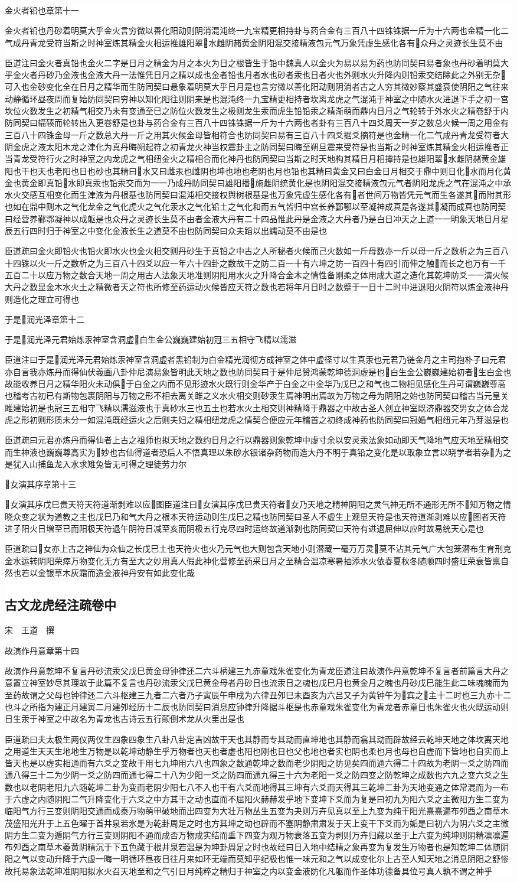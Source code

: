 金火者铅也章第十一  

金火者铅也丹砂着明莫大乎金火言穷微以善化阳动则阴消混沌终一九宝精更相持卦与药合金有三百八十四铢铢据一斤为十六两也金精一化二气成丹青龙受符当斯之时神室炼其精金火相运推雄阳翠水雌阴赭黄金阴阳混交接精液包元气万象凭虚生感化各有众丹之灵迹长生莫不由  

臣道注曰金火者真铅也金火二字是日月之精金为月之本火为日之根皆生于铅中魏真人以金火为易以易为药也防同契曰易者象也丹砂着明莫大乎金火者丹砂乃金液也金液大丹一法惟凭日月之精以成也金者铅也月者水也砂者汞也日者火也外则水火升降内则铅汞交结除此之外别无杂可入也金砂变化全在日月之精华而生防同契曰悬象着明莫大乎日月是也言穷微以善化阳动则阴消者古之人穷其微妙察其盛衰使阴阳之气往来动静循环昼夜周而复始防同契曰穷神以知化阳往则阴来是也混沌终一九宝精更相持者坎离龙虎之气混沌于神室之中随水火进退下手之初一宫坎位火数发生之初精气相交乃未有变通至巳之防位火数发生之极则龙生汞而虎生铅铅汞之精渐萌而鼎内日月之气轮转于外水火之精卷舒于内防同契曰辐辏而轮转出入更卷舒是也卦与药合金有三百八十四铢铢据一斤为十六两也者卦有三百八十四爻周天一岁之数总火候一周之用金有三百八十四铢金母一斤之数总大丹一斤之用其火候金母皆相符合也防同契曰易有三百八十四爻据爻摘符是也金精一化二气成丹青龙受符者大阴金虎之液太阳木龙之津化为真丹晦朔起符之初青龙火神当权震卦主之防同契曰晦至朔旦震来受符是也当斯之时神室炼其精金火相运推者正当青龙受符行火之时神室之内龙虎之气相纽金火之精相合而化神丹也防同契曰当斯之时天地构其精日月相撢持是也雄阳翠水雌阴赭黄金雄阳也干也天也老阳也日也砂也其精曰水又曰雌汞也雌阴也坤也地也老阴也月也铅也其精曰黄金又曰白金日月相交于鼎中则日化水而月化黄金也黄金即真铅水即真汞也铅汞交而为一一乃成丹防同契曰雄阳播施雌阴统黄化是也阴阳混交接精液包元气者阴阳龙虎之气在混沌之中承水火交感互相变化而生津液为丹根基也防同契曰混沌相交接权舆树根基是也万象凭虚生感化各有者世间万物皆凭元气而生各遂其而附其形也如在鼎中则木之气化龙金之气化虎火之气化汞水之气化铅土之气化和而五气皆归中宫长养鄞鄂以至凝神成真是各遂其凝而成真也防同契曰经营养鄞鄂凝神以成躯是也众丹之灵迹长生莫不由者金液大丹有二十四品惟此丹是金液之大丹者乃是白日冲天之上道一一明象天地日月星辰五行四时归于神室之中变化金液长生之道莫不由也防同契曰众夫蹈以出蠕动莫不由是也  

臣道疏曰金火即铅火也铅火即水火也金火相交则丹砂生于真铅之中古之人所秘者火候而己火数如一斤母数亦一斤以母一斤之数析之为三百八十四铢以火一斤之数析之为三百八十四爻以应一年六十四卦之数故干之防二百一十有六坤之防一百四十有四引而伸之触而长之也万有一千五百二十以应万物之数合天地一周之用古人法象天地准则阴阳用水火之升降合金木之情性备刚柔之体用成大道之造化其乾坤防爻一一演火候大丹之数显金木水火土之精微者天之符也所修至药运动火候皆应天符之数也若将年月日时之数蹙于一日十二时中进退阳火阴符以炼金液神丹则造化之理立可得也  

于是润光泽章第十二  

于是润光泽元君始炼汞神室含洞虚白生金公巍巍建始初冠三五相守飞精以濡滋  

臣道注曰于是润光泽元君始炼汞神室含洞虚者黑铅制为白金精光润彻方成神室之体中虚径寸以生真汞也元君乃链金丹之主司抱朴子曰元君亦自言我亦炼丹而得仙伏羲画八卦仲尼演易象皆明此天地之数也防同契曰于是仲尼赞鸿蒙乾坤德洞虚是也白生金公巍巍建始初者生白金也故能收养日月之精华阳火未动俱于白金之内而不见形迹水火既行则金华产于白金之中金华乃戊巳之和气也二物相见感化生丹可谓巍巍尊高也稽考古初已有斯物包裹阴阳与万物之形不相去离关雎之义水火相交则砂汞生焉神明出焉故为万物之母为阴阳之始也防同契曰稽古当元皇关雎建始初是也冠三五相守飞精以濡滋液也于真砂水三也五土也若水火土相交则神精降于鼎器之中故古圣人创立神室既济鼎器交男女之体合龙虎之形初则形质未分一如混沌既经运火之后则夫妇之精相纽龙虎之情契合便应元年稽首之初终成神药也防同契曰冠婚气相纽元年乃芽滋是也  

臣道疏曰元君亦炼丹而得仙者上古之祖师也拟天地之数约日月之行以鼎器则象乾坤中虚寸余以安灵汞法象如动即天气降地气应天地至精相交而生神液也巍巍尊高实为妙也古仙得道者恐后人不悟真理以朱砂水银诸杂药物而造大丹不明于真铅之变化是以取象立言以晓学者若杂为之是犹入山捕鱼龙入水求雉兔皆无可得之理徒劳力尔  

女演其序章第十三  

女演其序戊巳贵天符天符道渐剥难以应图臣道注曰女演其序戊巳贵天符者女乃天地之精神阴阳之灵气神无所不通形无所不知万物之情晓众变之状为道教之主也戊巳乃和气大丹之根本天符运动则生戊巳之精也防同契曰圣人不虚生上观显天符是也天符道渐剥难以应图者天符进子阳火日増至已而阳极天符退午阴符日减至亥而阴极五行克尽四时运终故道渐剥也防同契曰天符有进退屈伸以应时故易统天心是也  

臣道疏曰女亦上古之神仙为众仙之长戊巳土也天符火也火乃元气也大则包含天地小则潜藏一毫万万灵莫不沾其元气广大包笼潜布生育刑克金水运转阴阳荣瘁万物变化无方有至大之妙用真人假此神化营修至药采日月之至精合温凉寒暑抽添水火依春夏秋冬随顺四时盛旺荣衰皆禀自然也若以金银草木灰霜而造金液神丹安有如此变化哉  

## 古文龙虎经注疏卷中

宋　王道　撰  

故演作丹意章第十四  

故演作丹意乾坤不复言丹砂流汞父戊巳黄金母钟律还二六斗柄建三九赤童戏朱雀变化为青龙臣道注曰故演作丹意乾坤不复言者前篇言大丹之意置立神室妙尽其理故于此篇不复言也丹砂流汞父戊巳黄金母者丹砂日也流汞日之魂也戊巳月也黄金月之魄也丹砂戊巳能生此二味魂魄而为至药故谓之父母也钟律还二六斗枢建三九者二六者乃子寅辰午申戌为六律丑夘巳未酉亥为六吕又子为黄钟午为宾之主十二时也三九亦十二也斗之所指为建正月建寅二月建夘经历十二辰也防同契曰消息应钟律升降据斗枢是也赤童戏朱雀变化为青龙者赤童日也朱雀火也火既运动则日生汞于神室之中故名为青龙也古诗云五行颠倒术龙从火里出是也  

臣道疏曰夫太极生两仪两仪生四象四象生八卦八卦定吉凶故干天也其静而专其动而直坤地也其静而翕其动而辟故经云乾坤天地之体坎离天地之用道生天天生地地生万物是以乾坤动静生乎万物者也天也者虚也阳也刚也日也父也地也者实也阴也柔也月也母也自虚而下皆地也自实而上皆天也是以虚实相通而有六爻之变故干用七九坤用六八也四象之数通乾坤之数而老少阴阳之防见矣四而通六得二十四故为老阴一爻之防四而通八得三十二为少阴一爻之防四而通七得二十八为少阳一爻之防四而通九得三十六为老阳一爻之防四变之防乾坤之成数也六九之变六爻之生数也以老阴老阳九六随乾坤二卦为变而老阴少阳七八不入也干有六爻而地得其三坤有六爻而天得其三乾坤二卦为天地变通之体常混而为一布于六虚之内随阴阳二气升降变化于六爻之中方其干之动也直而不屈阳火赫赫发乎地下变坤下爻而为复是曰初九为阳六爻之主微阳方生二变为临阳气方行三变则阴阳交通而成泰万物萌甲破地而出四变为大壮万物丛生五变为夬则万卉见真以至上九变为纯干阳光熹熹遍布夘酉之南草木茂盛阳光升于上五色曜于首井泉若氷是为乾卦周足之时也方其坤之动也辟而不塞阴静肃肃发于天上变干下爻而为姤是曰初六为阴六爻之主微阴方生二变为遁阴气方行三变则阴阳不通而成否万物成实结而垂下四变为观万物衰落五变为剥则万卉归藏以至于上六变为纯坤则阴精凛凛遍布夘酉之南草木萎黄阴精沉于下五色藏于根井泉若温是为坤卦周足之时也故经曰日入地中结精之象再变为复发生万物者也是知乾坤二体随阴阳之气以变动升降于六虚一晦一明循环昼夜日往月来如环无端而莫知乎纪极也惟一味元和之气以成变化尔上古至人知天地之消息阴阳之舒惨故托易象法乾坤准阴阳拟水火召天地至和之气引日月纯粹之精归于神室之内以变金液防化凡躯而作圣体功德备具位号真人孰不谓之神乎  
